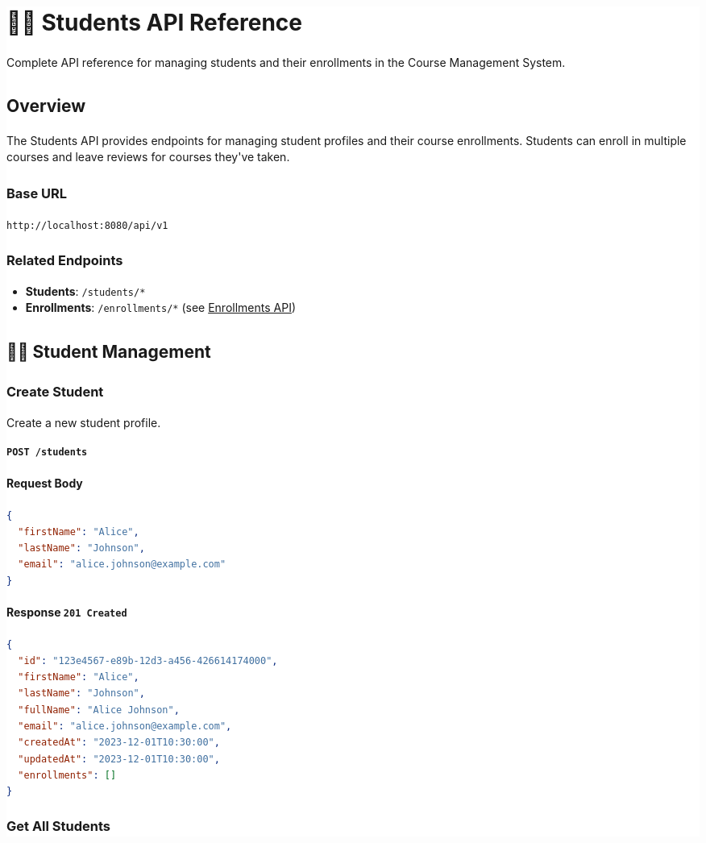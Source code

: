 # 👨‍🎓 Students API Reference

Complete API reference for managing students and their enrollments in the Course Management System.

## Overview

The Students API provides endpoints for managing student profiles and their course enrollments. Students can enroll in multiple courses and leave reviews for courses they've taken.

### Base URL
```
http://localhost:8080/api/v1
```

### Related Endpoints
- **Students**: `/students/*`
- **Enrollments**: `/enrollments/*` (see [Enrollments API](./enrollments.md))

## 👨‍🎓 Student Management

### Create Student

Create a new student profile.

**`POST /students`**

#### Request Body
```json
{
  "firstName": "Alice",
  "lastName": "Johnson",
  "email": "alice.johnson@example.com"
}
```

#### Response `201 Created`
```json
{
  "id": "123e4567-e89b-12d3-a456-426614174000",
  "firstName": "Alice",
  "lastName": "Johnson",
  "fullName": "Alice Johnson",
  "email": "alice.johnson@example.com",
  "createdAt": "2023-12-01T10:30:00",
  "updatedAt": "2023-12-01T10:30:00",
  "enrollments": []
}
```

### Get All Students
